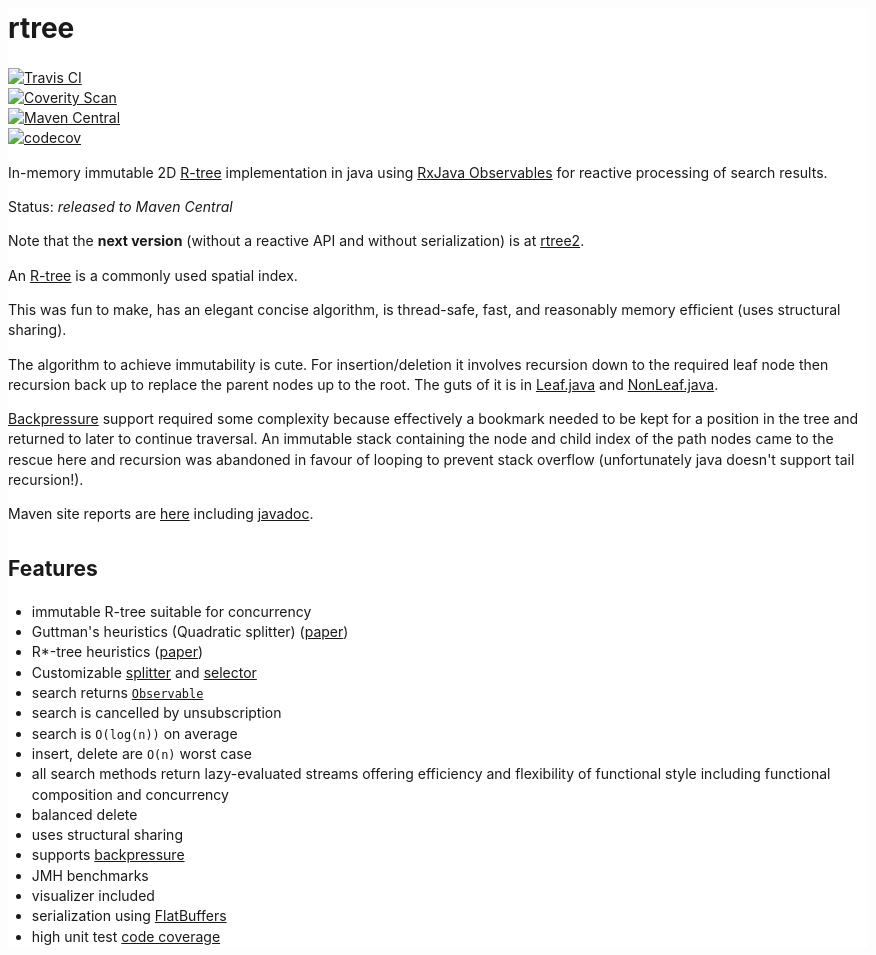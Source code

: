 rtree
=========
[![Travis CI](https://travis-ci.org/davidmoten/rtree.svg)](https://travis-ci.org/davidmoten/rtree)<br/>
[![Coverity Scan](https://scan.coverity.com/projects/4762/badge.svg?flat=1)](https://scan.coverity.com/projects/4762?tab=overview)<br/>
[![Maven Central](https://maven-badges.herokuapp.com/maven-central/com.github.davidmoten/rtree/badge.svg?style=flat)](https://maven-badges.herokuapp.com/maven-central/com.github.davidmoten/rtree)<br/>
[![codecov](https://codecov.io/gh/davidmoten/rtree/branch/master/graph/badge.svg)](https://codecov.io/gh/davidmoten/rtree)


In-memory immutable 2D [R-tree](http://en.wikipedia.org/wiki/R-tree) implementation in java using [RxJava Observables](https://github.com/ReactiveX/RxJava) for reactive processing of search results. 

Status: *released to Maven Central*

Note that the **next version** (without a reactive API and without serialization) is at [rtree2](https://github.com/davidmoten/rtree2).

An [R-tree](http://en.wikipedia.org/wiki/R-tree) is a commonly used spatial index.

This was fun to make, has an elegant concise algorithm, is thread-safe, fast, and reasonably memory efficient (uses structural sharing).

The algorithm to achieve immutability is cute. For insertion/deletion it involves recursion down to the 
required leaf node then recursion back up to replace the parent nodes up to the root. The guts of 
it is in [Leaf.java](src/main/java/com/github/davidmoten/rtree/internal/LeafDefault.java) and [NonLeaf.java](src/main/java/com/github/davidmoten/rtree/internal/NonLeafDefault.java).

[Backpressure](https://github.com/ReactiveX/RxJava/wiki/Backpressure) support required some complexity because effectively a
bookmark needed to be kept for a position in the tree and returned to later to continue traversal. An immutable stack containing
 the node and child index of the path nodes came to the rescue here and recursion was abandoned in favour of looping to prevent stack overflow (unfortunately java doesn't support tail recursion!).

Maven site reports are [here](http://davidmoten.github.io/rtree/index.html) including [javadoc](http://davidmoten.github.io/rtree/apidocs/index.html).

Features
------------
* immutable R-tree suitable for concurrency
* Guttman's heuristics (Quadratic splitter) ([paper](https://www.google.com.au/url?sa=t&rct=j&q=&esrc=s&source=web&cd=1&cad=rja&uact=8&ved=0CB8QFjAA&url=http%3A%2F%2Fpostgis.org%2Fsupport%2Frtree.pdf&ei=ieEQVJuKGdK8uATpgoKQCg&usg=AFQjCNED9w2KjgiAa9UI-UO_0eWjcADTng&sig2=rZ_dzKHBHY62BlkBuw3oCw&bvm=bv.74894050,d.c2E))
* R*-tree heuristics ([paper](http://dbs.mathematik.uni-marburg.de/publications/myPapers/1990/BKSS90.pdf))
* Customizable [splitter](src/main/java/com/github/davidmoten/rtree/Splitter.java) and [selector](src/main/java/com/github/davidmoten/rtree/Selector.java)
* search returns [```Observable```](http://reactivex.io/RxJava/javadoc/rx/Observable.html) 
* search is cancelled by unsubscription
* search is ```O(log(n))``` on average
* insert, delete are ```O(n)``` worst case
* all search methods return lazy-evaluated streams offering efficiency and flexibility of functional style including functional composition and concurrency
* balanced delete
* uses structural sharing
* supports [backpressure](https://github.com/ReactiveX/RxJava/wiki/Backpressure)
* JMH benchmarks
* visualizer included
* serialization using [FlatBuffers](http://github.com/google/flatbuffers)
* high unit test [code coverage](http://davidmoten.github.io/rtree/cobertura/index.html) 